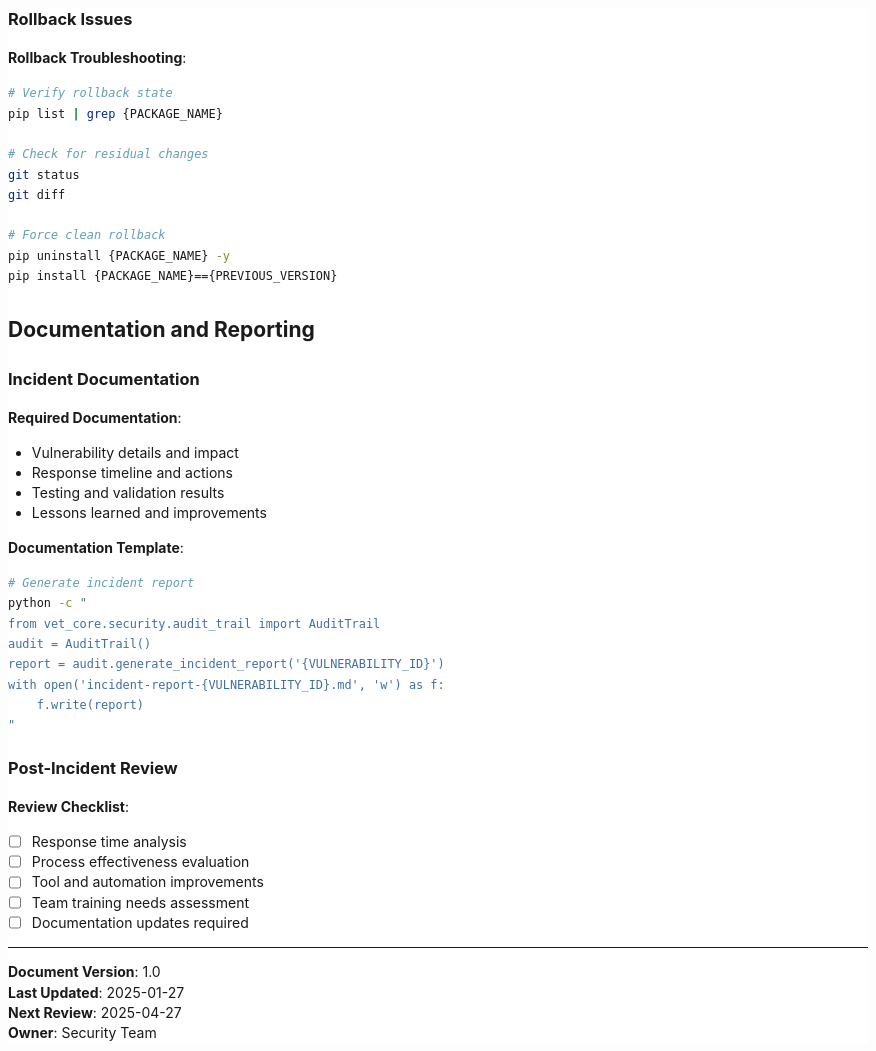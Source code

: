 ### Rollback Issues

**Rollback Troubleshooting**:
```bash
# Verify rollback state
pip list | grep {PACKAGE_NAME}

# Check for residual changes
git status
git diff

# Force clean rollback
pip uninstall {PACKAGE_NAME} -y
pip install {PACKAGE_NAME}=={PREVIOUS_VERSION}
```

## Documentation and Reporting

### Incident Documentation

**Required Documentation**:
- Vulnerability details and impact
- Response timeline and actions
- Testing and validation results
- Lessons learned and improvements

**Documentation Template**:
```bash
# Generate incident report
python -c "
from vet_core.security.audit_trail import AuditTrail
audit = AuditTrail()
report = audit.generate_incident_report('{VULNERABILITY_ID}')
with open('incident-report-{VULNERABILITY_ID}.md', 'w') as f:
    f.write(report)
"
```

### Post-Incident Review

**Review Checklist**:
- [ ] Response time analysis
- [ ] Process effectiveness evaluation
- [ ] Tool and automation improvements
- [ ] Team training needs assessment
- [ ] Documentation updates required

---

**Document Version**: 1.0  
**Last Updated**: 2025-01-27  
**Next Review**: 2025-04-27  
**Owner**: Security Team